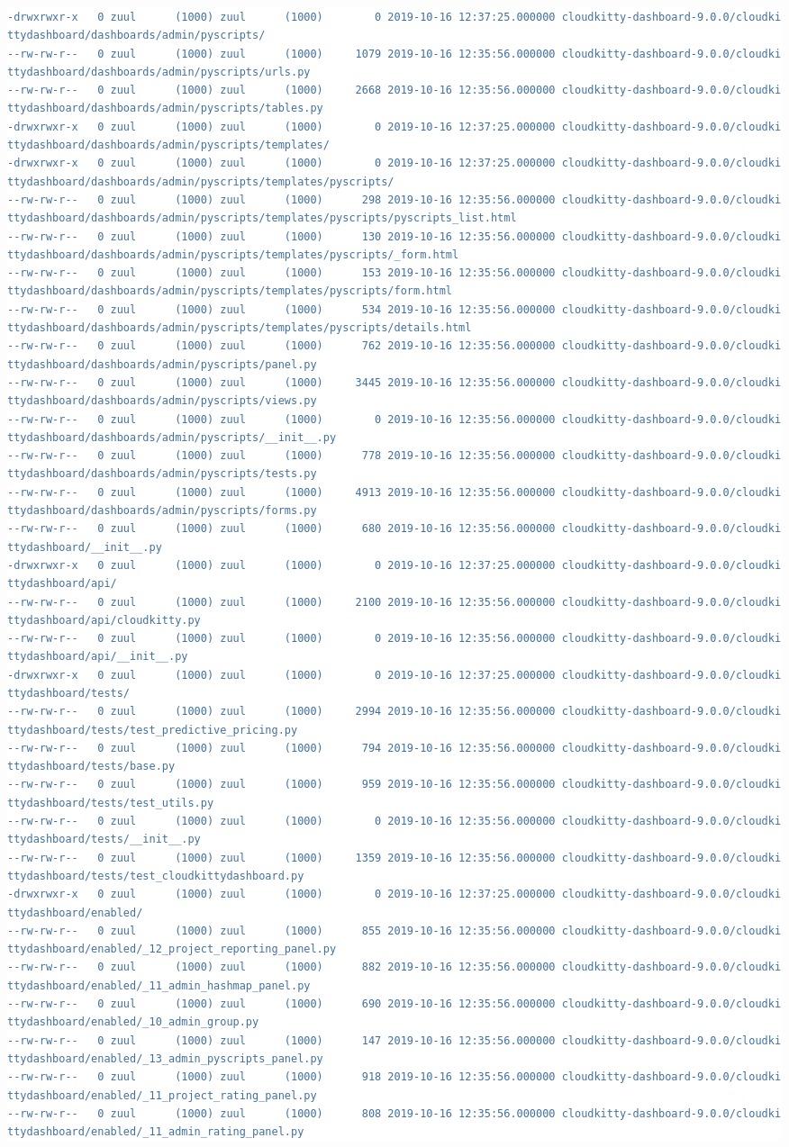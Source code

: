 ```diff
-drwxrwxr-x   0 zuul      (1000) zuul      (1000)        0 2019-10-16 12:37:25.000000 cloudkitty-dashboard-9.0.0/cloudkittydashboard/dashboards/admin/pyscripts/
--rw-rw-r--   0 zuul      (1000) zuul      (1000)     1079 2019-10-16 12:35:56.000000 cloudkitty-dashboard-9.0.0/cloudkittydashboard/dashboards/admin/pyscripts/urls.py
--rw-rw-r--   0 zuul      (1000) zuul      (1000)     2668 2019-10-16 12:35:56.000000 cloudkitty-dashboard-9.0.0/cloudkittydashboard/dashboards/admin/pyscripts/tables.py
-drwxrwxr-x   0 zuul      (1000) zuul      (1000)        0 2019-10-16 12:37:25.000000 cloudkitty-dashboard-9.0.0/cloudkittydashboard/dashboards/admin/pyscripts/templates/
-drwxrwxr-x   0 zuul      (1000) zuul      (1000)        0 2019-10-16 12:37:25.000000 cloudkitty-dashboard-9.0.0/cloudkittydashboard/dashboards/admin/pyscripts/templates/pyscripts/
--rw-rw-r--   0 zuul      (1000) zuul      (1000)      298 2019-10-16 12:35:56.000000 cloudkitty-dashboard-9.0.0/cloudkittydashboard/dashboards/admin/pyscripts/templates/pyscripts/pyscripts_list.html
--rw-rw-r--   0 zuul      (1000) zuul      (1000)      130 2019-10-16 12:35:56.000000 cloudkitty-dashboard-9.0.0/cloudkittydashboard/dashboards/admin/pyscripts/templates/pyscripts/_form.html
--rw-rw-r--   0 zuul      (1000) zuul      (1000)      153 2019-10-16 12:35:56.000000 cloudkitty-dashboard-9.0.0/cloudkittydashboard/dashboards/admin/pyscripts/templates/pyscripts/form.html
--rw-rw-r--   0 zuul      (1000) zuul      (1000)      534 2019-10-16 12:35:56.000000 cloudkitty-dashboard-9.0.0/cloudkittydashboard/dashboards/admin/pyscripts/templates/pyscripts/details.html
--rw-rw-r--   0 zuul      (1000) zuul      (1000)      762 2019-10-16 12:35:56.000000 cloudkitty-dashboard-9.0.0/cloudkittydashboard/dashboards/admin/pyscripts/panel.py
--rw-rw-r--   0 zuul      (1000) zuul      (1000)     3445 2019-10-16 12:35:56.000000 cloudkitty-dashboard-9.0.0/cloudkittydashboard/dashboards/admin/pyscripts/views.py
--rw-rw-r--   0 zuul      (1000) zuul      (1000)        0 2019-10-16 12:35:56.000000 cloudkitty-dashboard-9.0.0/cloudkittydashboard/dashboards/admin/pyscripts/__init__.py
--rw-rw-r--   0 zuul      (1000) zuul      (1000)      778 2019-10-16 12:35:56.000000 cloudkitty-dashboard-9.0.0/cloudkittydashboard/dashboards/admin/pyscripts/tests.py
--rw-rw-r--   0 zuul      (1000) zuul      (1000)     4913 2019-10-16 12:35:56.000000 cloudkitty-dashboard-9.0.0/cloudkittydashboard/dashboards/admin/pyscripts/forms.py
--rw-rw-r--   0 zuul      (1000) zuul      (1000)      680 2019-10-16 12:35:56.000000 cloudkitty-dashboard-9.0.0/cloudkittydashboard/__init__.py
-drwxrwxr-x   0 zuul      (1000) zuul      (1000)        0 2019-10-16 12:37:25.000000 cloudkitty-dashboard-9.0.0/cloudkittydashboard/api/
--rw-rw-r--   0 zuul      (1000) zuul      (1000)     2100 2019-10-16 12:35:56.000000 cloudkitty-dashboard-9.0.0/cloudkittydashboard/api/cloudkitty.py
--rw-rw-r--   0 zuul      (1000) zuul      (1000)        0 2019-10-16 12:35:56.000000 cloudkitty-dashboard-9.0.0/cloudkittydashboard/api/__init__.py
-drwxrwxr-x   0 zuul      (1000) zuul      (1000)        0 2019-10-16 12:37:25.000000 cloudkitty-dashboard-9.0.0/cloudkittydashboard/tests/
--rw-rw-r--   0 zuul      (1000) zuul      (1000)     2994 2019-10-16 12:35:56.000000 cloudkitty-dashboard-9.0.0/cloudkittydashboard/tests/test_predictive_pricing.py
--rw-rw-r--   0 zuul      (1000) zuul      (1000)      794 2019-10-16 12:35:56.000000 cloudkitty-dashboard-9.0.0/cloudkittydashboard/tests/base.py
--rw-rw-r--   0 zuul      (1000) zuul      (1000)      959 2019-10-16 12:35:56.000000 cloudkitty-dashboard-9.0.0/cloudkittydashboard/tests/test_utils.py
--rw-rw-r--   0 zuul      (1000) zuul      (1000)        0 2019-10-16 12:35:56.000000 cloudkitty-dashboard-9.0.0/cloudkittydashboard/tests/__init__.py
--rw-rw-r--   0 zuul      (1000) zuul      (1000)     1359 2019-10-16 12:35:56.000000 cloudkitty-dashboard-9.0.0/cloudkittydashboard/tests/test_cloudkittydashboard.py
-drwxrwxr-x   0 zuul      (1000) zuul      (1000)        0 2019-10-16 12:37:25.000000 cloudkitty-dashboard-9.0.0/cloudkittydashboard/enabled/
--rw-rw-r--   0 zuul      (1000) zuul      (1000)      855 2019-10-16 12:35:56.000000 cloudkitty-dashboard-9.0.0/cloudkittydashboard/enabled/_12_project_reporting_panel.py
--rw-rw-r--   0 zuul      (1000) zuul      (1000)      882 2019-10-16 12:35:56.000000 cloudkitty-dashboard-9.0.0/cloudkittydashboard/enabled/_11_admin_hashmap_panel.py
--rw-rw-r--   0 zuul      (1000) zuul      (1000)      690 2019-10-16 12:35:56.000000 cloudkitty-dashboard-9.0.0/cloudkittydashboard/enabled/_10_admin_group.py
--rw-rw-r--   0 zuul      (1000) zuul      (1000)      147 2019-10-16 12:35:56.000000 cloudkitty-dashboard-9.0.0/cloudkittydashboard/enabled/_13_admin_pyscripts_panel.py
--rw-rw-r--   0 zuul      (1000) zuul      (1000)      918 2019-10-16 12:35:56.000000 cloudkitty-dashboard-9.0.0/cloudkittydashboard/enabled/_11_project_rating_panel.py
--rw-rw-r--   0 zuul      (1000) zuul      (1000)      808 2019-10-16 12:35:56.000000 cloudkitty-dashboard-9.0.0/cloudkittydashboard/enabled/_11_admin_rating_panel.py
```